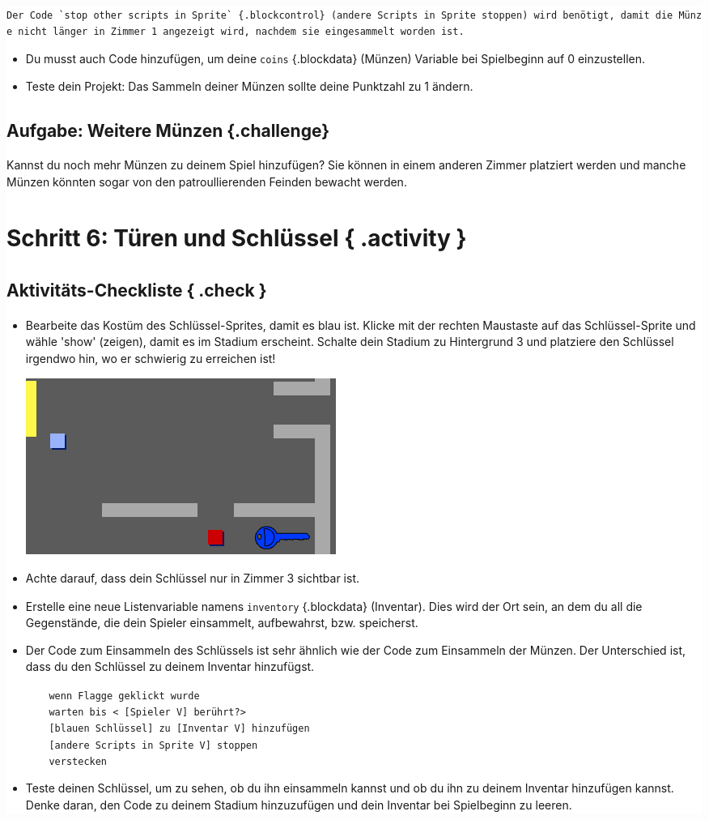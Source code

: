 	Der Code `stop other scripts in Sprite` {.blockcontrol} (andere Scripts in Sprite stoppen) wird benötigt, damit die Münze nicht länger in Zimmer 1 angezeigt wird, nachdem sie eingesammelt worden ist.

+ Du musst auch Code hinzufügen, um deine `coins` {.blockdata} (Münzen) Variable bei Spielbeginn auf 0 einzustellen.

+ Teste dein Projekt: Das Sammeln deiner Münzen sollte deine Punktzahl zu 1 ändern.

## Aufgabe: Weitere Münzen {.challenge}
Kannst du noch mehr Münzen zu deinem Spiel hinzufügen? Sie können in einem anderen Zimmer platziert werden und manche Münzen könnten sogar von den patroullierenden Feinden bewacht werden.

# Schritt 6: Türen und Schlüssel { .activity }

## Aktivitäts-Checkliste { .check }

+ Bearbeite das Kostüm des Schlüssel-Sprites, damit es blau ist. Klicke mit der rechten Maustaste auf das Schlüssel-Sprite und wähle 'show' (zeigen), damit es im Stadium erscheint. Schalte dein Stadium zu Hintergrund 3 und platziere den Schlüssel irgendwo hin, wo er schwierig zu erreichen ist!

 	![screenshot](images/world-key.png)

+ Achte darauf, dass dein Schlüssel nur in Zimmer 3 sichtbar ist.

+ Erstelle eine neue Listenvariable namens `inventory` {.blockdata} (Inventar). Dies wird der Ort sein, an dem du all die Gegenstände, die dein Spieler einsammelt, aufbewahrst, bzw. speicherst.

+ Der Code zum Einsammeln des Schlüssels ist sehr ähnlich wie der Code zum Einsammeln der Münzen. Der Unterschied ist, dass du den Schlüssel zu deinem Inventar hinzufügst.

	```Blöcke
		wenn Flagge geklickt wurde
		warten bis < [Spieler V] berührt?>
		[blauen Schlüssel] zu [Inventar V] hinzufügen
		[andere Scripts in Sprite V] stoppen
		verstecken
	```

+ Teste deinen Schlüssel, um zu sehen, ob du ihn einsammeln kannst und ob du ihn zu deinem Inventar hinzufügen kannst. Denke daran, den Code zu deinem Stadium hinzuzufügen und dein Inventar bei Spielbeginn zu leeren.
